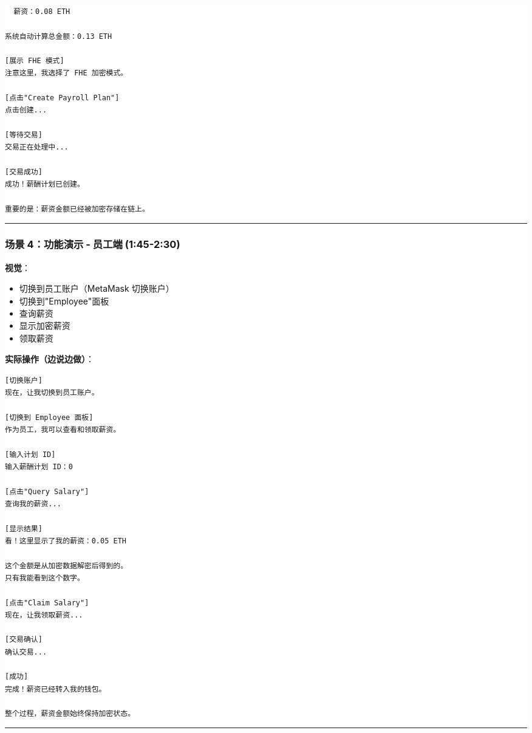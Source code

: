 ```
  薪资：0.08 ETH

系统自动计算总金额：0.13 ETH

[展示 FHE 模式]
注意这里，我选择了 FHE 加密模式。

[点击"Create Payroll Plan"]
点击创建...

[等待交易]
交易正在处理中...

[交易成功]
成功！薪酬计划已创建。

重要的是：薪资金额已经被加密存储在链上。
```

---

### 场景 4：功能演示 - 员工端 (1:45-2:30)

**视觉**：
- 切换到员工账户（MetaMask 切换账户）
- 切换到"Employee"面板
- 查询薪资
- 显示加密薪资
- 领取薪资

**实际操作（边说边做）**：

```
[切换账户]
现在，让我切换到员工账户。

[切换到 Employee 面板]
作为员工，我可以查看和领取薪资。

[输入计划 ID]
输入薪酬计划 ID：0

[点击"Query Salary"]
查询我的薪资...

[显示结果]
看！这里显示了我的薪资：0.05 ETH

这个金额是从加密数据解密后得到的。
只有我能看到这个数字。

[点击"Claim Salary"]
现在，让我领取薪资...

[交易确认]
确认交易...

[成功]
完成！薪资已经转入我的钱包。

整个过程，薪资金额始终保持加密状态。
```

---